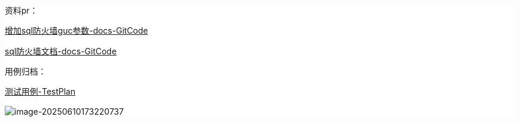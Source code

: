 资料pr：

[增加sql防火墙guc参数-docs-GitCode](https://gitcode.com/opengauss/docs/pull/7727)

[sql防火墙文档-docs-GitCode](https://gitcode.com/opengauss/docs/pull/7606/diffs)

用例归档：

[测试用例-TestPlan](https://devcloud.cn-east-3.huaweicloud.com/cloudtestportal/project/03669bfd256c444bbfda6d7fb8b83bb2/testcase?branch_id=vb2100010cof2bn7)

![image-20250610173220737](C:\Users\Administrator\AppData\Roaming\Typora\typora-user-images\image-20250610173220737.png)
